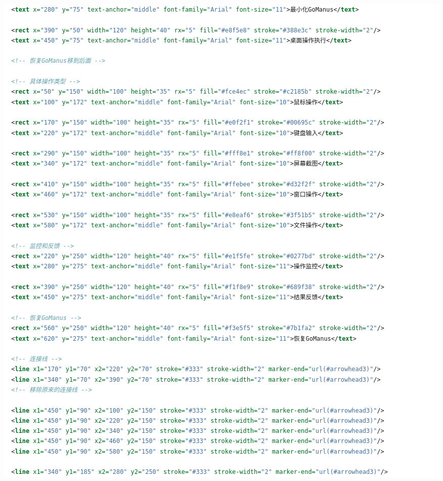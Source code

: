 ```svg
  <text x="280" y="75" text-anchor="middle" font-family="Arial" font-size="11">最小化GoManus</text>
  
  <rect x="390" y="50" width="120" height="40" rx="5" fill="#e8f5e8" stroke="#388e3c" stroke-width="2"/>
  <text x="450" y="75" text-anchor="middle" font-family="Arial" font-size="11">桌面操作执行</text>
  
  <!-- 恢复GoManus移到后面 -->
  
  <!-- 具体操作类型 -->
  <rect x="50" y="150" width="100" height="35" rx="5" fill="#fce4ec" stroke="#c2185b" stroke-width="2"/>
  <text x="100" y="172" text-anchor="middle" font-family="Arial" font-size="10">鼠标操作</text>
  
  <rect x="170" y="150" width="100" height="35" rx="5" fill="#e0f2f1" stroke="#00695c" stroke-width="2"/>
  <text x="220" y="172" text-anchor="middle" font-family="Arial" font-size="10">键盘输入</text>
  
  <rect x="290" y="150" width="100" height="35" rx="5" fill="#fff8e1" stroke="#ff8f00" stroke-width="2"/>
  <text x="340" y="172" text-anchor="middle" font-family="Arial" font-size="10">屏幕截图</text>
  
  <rect x="410" y="150" width="100" height="35" rx="5" fill="#ffebee" stroke="#d32f2f" stroke-width="2"/>
  <text x="460" y="172" text-anchor="middle" font-family="Arial" font-size="10">窗口操作</text>
  
  <rect x="530" y="150" width="100" height="35" rx="5" fill="#e8eaf6" stroke="#3f51b5" stroke-width="2"/>
  <text x="580" y="172" text-anchor="middle" font-family="Arial" font-size="10">文件操作</text>
  
  <!-- 监控和反馈 -->
  <rect x="220" y="250" width="120" height="40" rx="5" fill="#e1f5fe" stroke="#0277bd" stroke-width="2"/>
  <text x="280" y="275" text-anchor="middle" font-family="Arial" font-size="11">操作监控</text>
  
  <rect x="390" y="250" width="120" height="40" rx="5" fill="#f1f8e9" stroke="#689f38" stroke-width="2"/>
  <text x="450" y="275" text-anchor="middle" font-family="Arial" font-size="11">结果反馈</text>
  
  <!-- 恢复GoManus -->
  <rect x="560" y="250" width="120" height="40" rx="5" fill="#f3e5f5" stroke="#7b1fa2" stroke-width="2"/>
  <text x="620" y="275" text-anchor="middle" font-family="Arial" font-size="11">恢复GoManus</text>
  
  <!-- 连接线 -->
  <line x1="170" y1="70" x2="220" y2="70" stroke="#333" stroke-width="2" marker-end="url(#arrowhead3)"/>
  <line x1="340" y1="70" x2="390" y2="70" stroke="#333" stroke-width="2" marker-end="url(#arrowhead3)"/>
  <!-- 移除原来的连接线 -->
  
  <line x1="450" y1="90" x2="100" y2="150" stroke="#333" stroke-width="2" marker-end="url(#arrowhead3)"/>
  <line x1="450" y1="90" x2="220" y2="150" stroke="#333" stroke-width="2" marker-end="url(#arrowhead3)"/>
  <line x1="450" y1="90" x2="340" y2="150" stroke="#333" stroke-width="2" marker-end="url(#arrowhead3)"/>
  <line x1="450" y1="90" x2="460" y2="150" stroke="#333" stroke-width="2" marker-end="url(#arrowhead3)"/>
  <line x1="450" y1="90" x2="580" y2="150" stroke="#333" stroke-width="2" marker-end="url(#arrowhead3)"/>
  
  <line x1="340" y1="185" x2="280" y2="250" stroke="#333" stroke-width="2" marker-end="url(#arrowhead3)"/>
```